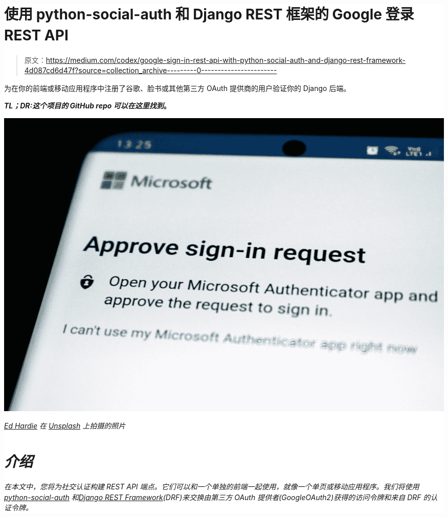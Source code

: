 # 使用 python-social-auth 和 Django REST 框架的 Google 登录 REST API

> 原文：<https://medium.com/codex/google-sign-in-rest-api-with-python-social-auth-and-django-rest-framework-4d087cd6d47f?source=collection_archive---------0----------------------->

为在你的前端或移动应用程序中注册了谷歌、脸书或其他第三方 OAuth 提供商的用户验证你的 Django 后端。

***TL；DR:这个项目的 GitHub repo 可以在这里找到***[](https://github.com/florianabel/social-auth-example-django)****。****

*![](img/4d0cb67b61b1982f139f6a6e7990c87f.png)*

*[Ed Hardie](https://unsplash.com/@impelling?utm_source=medium&utm_medium=referral) 在 [Unsplash](https://unsplash.com?utm_source=medium&utm_medium=referral) 上拍摄的照片*

# *介绍*

*在本文中，您将为社交认证构建 REST API 端点。它们可以和一个单独的前端一起使用，就像一个单页或移动应用程序。我们将使用 [python-social-auth](https://python-social-auth.readthedocs.io/) 和[Django REST Framework](https://www.django-rest-framework.org/)(DRF)来交换由第三方 OAuth 提供者(GoogleOAuth2)获得的访问令牌和来自 DRF 的认证令牌。*
